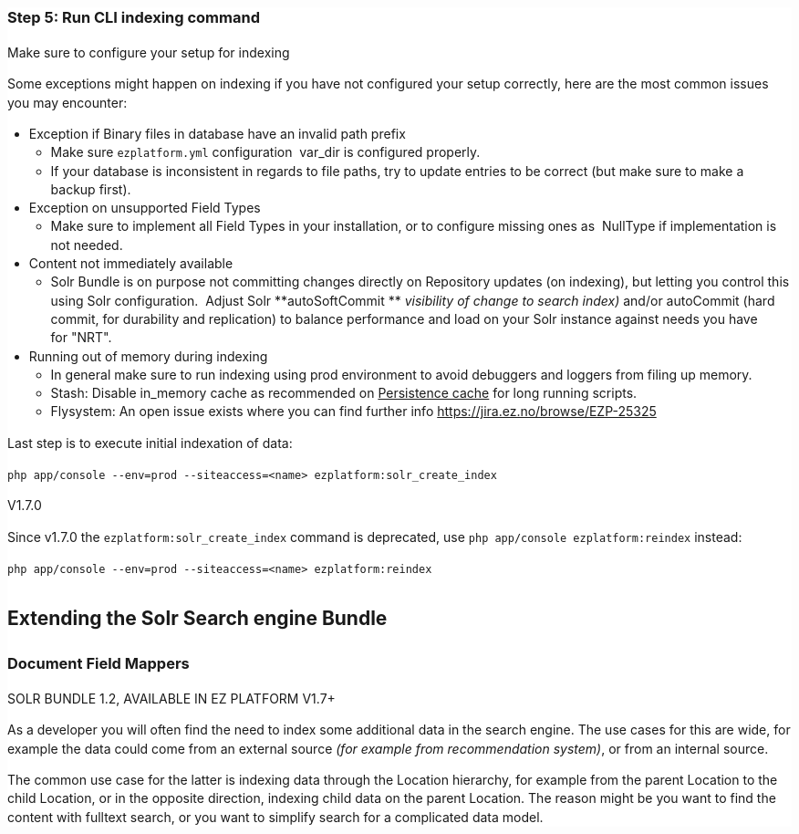 ### Step 5: Run CLI indexing command

Make sure to configure your setup for indexing

Some exceptions might happen on indexing if you have not configured your setup correctly, here are the most common issues you may encounter:

-   Exception if Binary files in database have an invalid path prefix
    -   Make sure `ezplatform.yml` configuration  var\_dir is configured properly.
    -   If your database is inconsistent in regards to file paths, try to update entries to be correct (but make sure to make a backup first).
-   Exception on unsupported Field Types
    -   Make sure to implement all Field Types in your installation, or to configure missing ones as  NullType if implementation is not needed.
-   Content not immediately available 
    -   Solr Bundle is on purpose not committing changes directly on Repository updates (on indexing), but letting you control this using Solr configuration.  Adjust Solr **autoSoftCommit ** *visibility of change to search index)* and/or autoCommit (hard commit, for durability and replication) to balance performance and load on your Solr instance against needs you have for "NRT".
-   Running out of memory during indexing
    -   In general make sure to run indexing using prod environment to avoid debuggers and loggers from filing up memory.
    -   Stash: Disable in\_memory cache as recommended on [Persistence cache](Repository_31432023.html#Repository-PersistenceCache) for long running scripts.
    -   Flysystem: An open issue exists where you can find further info <https://jira.ez.no/browse/EZP-25325>

Last step is to execute initial indexation of data:

```
php app/console --env=prod --siteaccess=<name> ezplatform:solr_create_index
```

V1.7.0

Since v1.7.0 the `ezplatform:solr_create_index` command is deprecated, use `php app/console ezplatform:reindex` instead:

```
php app/console --env=prod --siteaccess=<name> ezplatform:reindex
```

## Extending the Solr Search engine Bundle

### Document Field Mappers

SOLR BUNDLE 1.2, AVAILABLE IN EZ PLATFORM V1.7+

As a developer you will often find the need to index some additional data in the search engine. The use cases for this are wide, for example the data could come from an external source *(for example from recommendation system)*, or from an internal source.

The common use case for the latter is indexing data through the Location hierarchy, for example from the parent Location to the child Location, or in the opposite direction, indexing child data on the parent Location. The reason might be you want to find the content with fulltext search, or you want to simplify search for a complicated data model.
